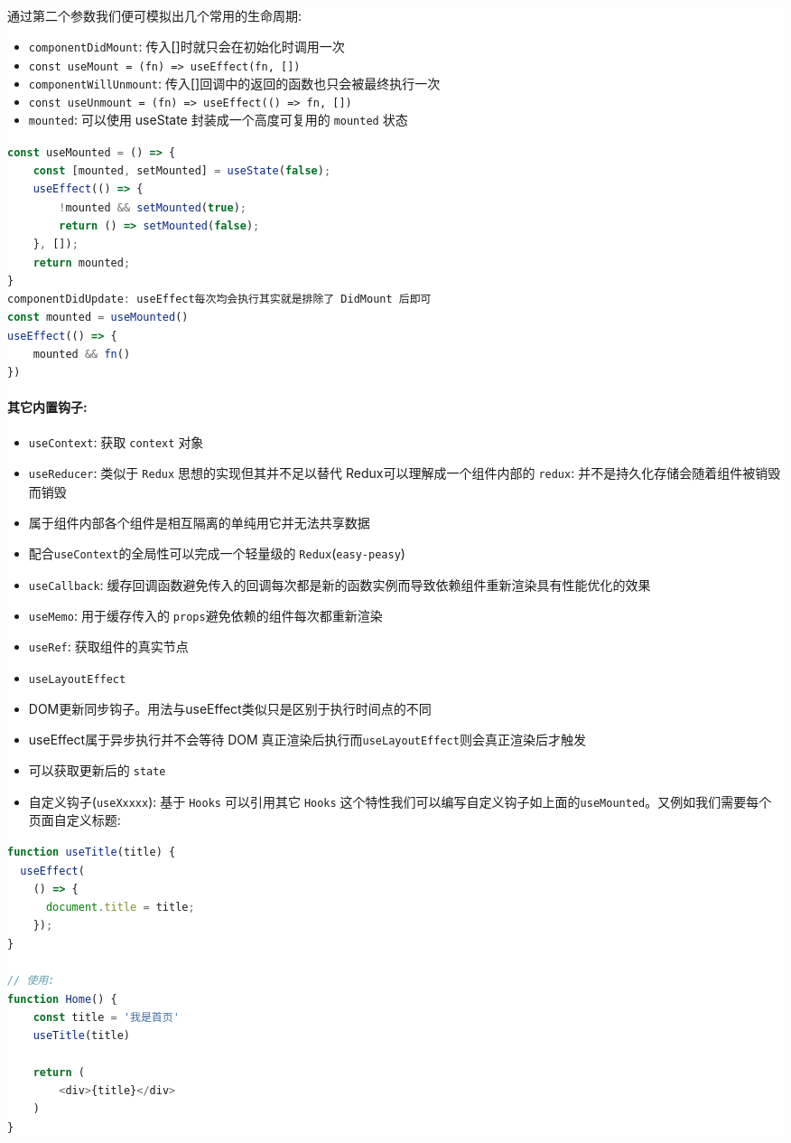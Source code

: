 通过第二个参数我们便可模拟出几个常用的生命周期:

* `componentDidMount`: 传入[]时就只会在初始化时调用一次
* `const useMount = (fn) => useEffect(fn, [])`
* `componentWillUnmount`: 传入[]回调中的返回的函数也只会被最终执行一次
* `const useUnmount = (fn) => useEffect(() => fn, [])`
* `mounted`: 可以使用 useState 封装成一个高度可复用的 `mounted` 状态
```javascript
const useMounted = () => {
    const [mounted, setMounted] = useState(false);
    useEffect(() => {
        !mounted && setMounted(true);
        return () => setMounted(false);
    }, []);
    return mounted;
}
componentDidUpdate: useEffect每次均会执行其实就是排除了 DidMount 后即可
const mounted = useMounted() 
useEffect(() => {
    mounted && fn()
})
```

#### 其它内置钩子:
* `useContext`: 获取 `context` 对象

* `useReducer`: 类似于 `Redux` 思想的实现但其并不足以替代 Redux可以理解成一个组件内部的 `redux`:
并不是持久化存储会随着组件被销毁而销毁

* 属于组件内部各个组件是相互隔离的单纯用它并无法共享数据

* 配合`useContext`的全局性可以完成一个轻量级的 `Redux`(`easy-peasy`)
* `useCallback`: 缓存回调函数避免传入的回调每次都是新的函数实例而导致依赖组件重新渲染具有性能优化的效果
* `useMemo`: 用于缓存传入的 `props`避免依赖的组件每次都重新渲染
* `useRef`: 获取组件的真实节点
* `useLayoutEffect`
* DOM更新同步钩子。用法与useEffect类似只是区别于执行时间点的不同
* useEffect属于异步执行并不会等待 DOM 真正渲染后执行而`useLayoutEffect`则会真正渲染后才触发
* 可以获取更新后的 `state`
* 自定义钩子(`useXxxxx`): 基于 `Hooks` 可以引用其它 `Hooks` 这个特性我们可以编写自定义钩子如上面的`useMounted`。又例如我们需要每个页面自定义标题:

```javascript
function useTitle(title) {
  useEffect(
    () => {
      document.title = title;
    });
}

// 使用:
function Home() {
	const title = '我是首页'
	useTitle(title)
	
	return (
		<div>{title}</div>
	)
}
```
